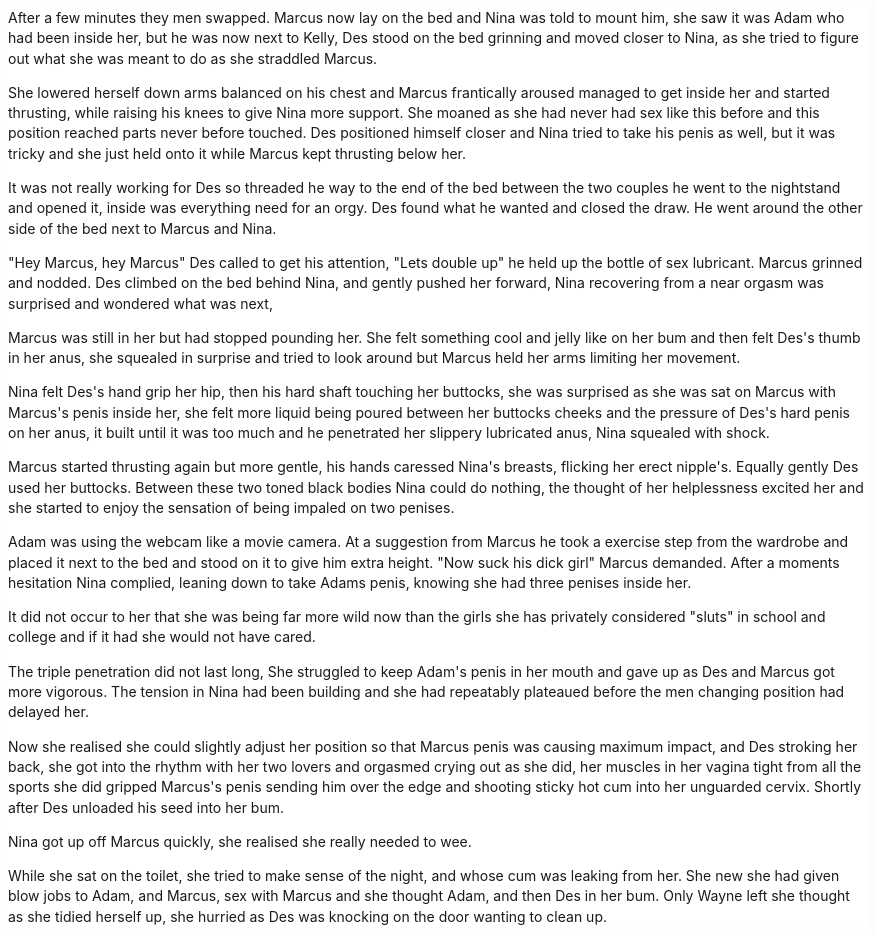 After a few minutes they men swapped. Marcus now lay on the bed and Nina was told to mount him, she saw it was Adam who had been inside her, but he was now next to Kelly, Des stood on the bed grinning and moved closer to Nina, as she tried to figure out what she was meant to do as she straddled Marcus.

She lowered herself down arms balanced on his chest and Marcus frantically aroused managed to get inside her and started thrusting, while raising his knees to give Nina more support. She moaned as she had never had sex like this before and this position reached parts never before touched. Des positioned himself closer and Nina tried to take his penis as well, but it was tricky and she just held onto it while Marcus kept thrusting below her.

It was not really working for Des so threaded he way to the end of the bed between the two couples he went to the nightstand and opened it, inside was everything need for an orgy. Des found what he wanted and closed the draw. He went around the other side of the bed next to Marcus and Nina.

"Hey Marcus, hey Marcus" Des called to get his attention, "Lets double up" he held up the bottle of sex lubricant. Marcus grinned and nodded. Des climbed on the bed behind Nina, and gently pushed her forward, Nina recovering from a near orgasm was surprised and wondered what was next,

Marcus was still in her but had stopped pounding her. She felt something cool and jelly like on her bum and then felt Des's thumb in her anus, she squealed in surprise and tried to look around but Marcus held her arms limiting her movement.

Nina felt Des's hand grip her hip, then his hard shaft touching her buttocks, she was surprised as she was sat on Marcus with Marcus's penis inside her, she felt more liquid being poured between her buttocks cheeks and the pressure of Des's hard penis on her anus, it built until it was too much and he penetrated her slippery lubricated anus, Nina squealed with shock.

Marcus started thrusting again but more gentle, his hands caressed Nina's breasts, flicking her erect nipple's. Equally gently Des used her buttocks. Between these two toned black bodies Nina could do nothing, the thought of her helplessness excited her and she started to enjoy the sensation of being impaled on two penises.

Adam was using the webcam like a movie camera. At a suggestion from Marcus he took a exercise step from the wardrobe and placed it next to the bed and stood on it to give him extra height. "Now suck his dick girl" Marcus demanded. After a moments hesitation Nina complied, leaning down to take Adams penis, knowing she had three penises inside her.

It did not occur to her that she was being far more wild now than the girls she has privately considered "sluts" in school and college and if it had she would not have cared.

The triple penetration did not last long, She struggled to keep Adam's penis in her mouth and gave up as Des and Marcus got more vigorous. The tension in Nina had been building and she had repeatably plateaued before the men changing position had delayed her.

Now she realised she could slightly adjust her position so that Marcus penis was causing maximum impact, and Des stroking her back, she got into the rhythm with her two lovers and orgasmed crying out as she did, her muscles in her vagina tight from all the sports she did gripped Marcus's penis sending him over the edge and shooting sticky hot cum into her unguarded cervix. Shortly after Des unloaded his seed into her bum.

Nina got up off Marcus quickly, she realised she really needed to wee.

While she sat on the toilet, she tried to make sense of the night, and whose cum was leaking from her. She new she had given blow jobs to Adam, and Marcus, sex with Marcus and she thought Adam, and then Des in her bum. Only Wayne left she thought as she tidied herself up, she hurried as Des was knocking on the door wanting to clean up.
